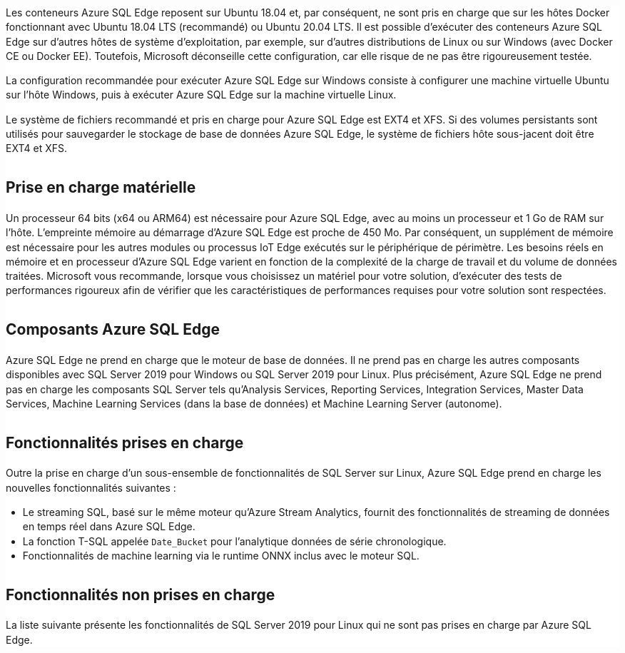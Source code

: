 Les conteneurs Azure SQL Edge reposent sur Ubuntu 18.04 et, par conséquent, ne sont pris en charge que sur les hôtes Docker fonctionnant avec Ubuntu 18.04 LTS (recommandé) ou Ubuntu 20.04 LTS. Il est possible d’exécuter des conteneurs Azure SQL Edge sur d’autres hôtes de système d’exploitation, par exemple, sur d’autres distributions de Linux ou sur Windows (avec Docker CE ou Docker EE). Toutefois, Microsoft déconseille cette configuration, car elle risque de ne pas être rigoureusement testée.

La configuration recommandée pour exécuter Azure SQL Edge sur Windows consiste à configurer une machine virtuelle Ubuntu sur l’hôte Windows, puis à exécuter Azure SQL Edge sur la machine virtuelle Linux.

Le système de fichiers recommandé et pris en charge pour Azure SQL Edge est EXT4 et XFS. Si des volumes persistants sont utilisés pour sauvegarder le stockage de base de données Azure SQL Edge, le système de fichiers hôte sous-jacent doit être EXT4 et XFS.

## <a name="hardware-support"></a>Prise en charge matérielle

Un processeur 64 bits (x64 ou ARM64) est nécessaire pour Azure SQL Edge, avec au moins un processeur et 1 Go de RAM sur l’hôte. L’empreinte mémoire au démarrage d’Azure SQL Edge est proche de 450 Mo. Par conséquent, un supplément de mémoire est nécessaire pour les autres modules ou processus IoT Edge exécutés sur le périphérique de périmètre. Les besoins réels en mémoire et en processeur d’Azure SQL Edge varient en fonction de la complexité de la charge de travail et du volume de données traitées. Microsoft vous recommande, lorsque vous choisissez un matériel pour votre solution, d’exécuter des tests de performances rigoureux afin de vérifier que les caractéristiques de performances requises pour votre solution sont respectées.  

## <a name="azure-sql-edge-components"></a>Composants Azure SQL Edge

Azure SQL Edge ne prend en charge que le moteur de base de données. Il ne prend pas en charge les autres composants disponibles avec SQL Server 2019 pour Windows ou SQL Server 2019 pour Linux. Plus précisément, Azure SQL Edge ne prend pas en charge les composants SQL Server tels qu’Analysis Services, Reporting Services, Integration Services, Master Data Services, Machine Learning Services (dans la base de données) et Machine Learning Server (autonome).

## <a name="supported-features"></a>Fonctionnalités prises en charge

Outre la prise en charge d’un sous-ensemble de fonctionnalités de SQL Server sur Linux, Azure SQL Edge prend en charge les nouvelles fonctionnalités suivantes : 

- Le streaming SQL, basé sur le même moteur qu’Azure Stream Analytics, fournit des fonctionnalités de streaming de données en temps réel dans Azure SQL Edge. 
- La fonction T-SQL appelée `Date_Bucket` pour l’analytique données de série chronologique.
- Fonctionnalités de machine learning via le runtime ONNX inclus avec le moteur SQL.

## <a name="unsupported-features"></a>Fonctionnalités non prises en charge

La liste suivante présente les fonctionnalités de SQL Server 2019 pour Linux qui ne sont pas prises en charge par Azure SQL Edge.
